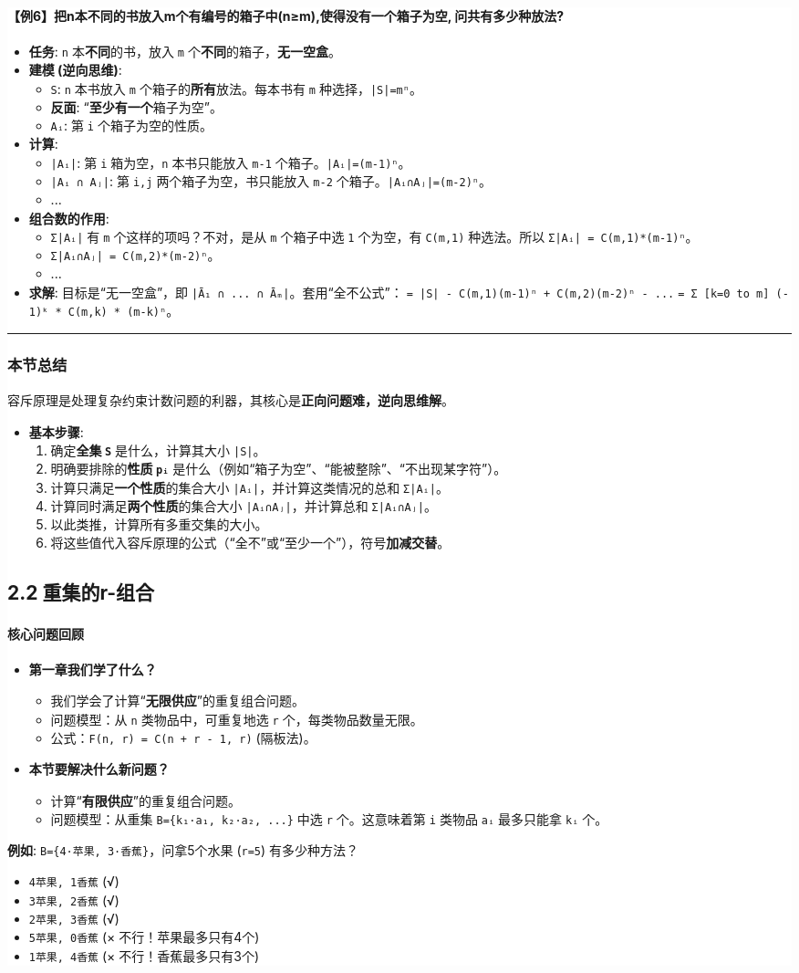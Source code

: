 #### **【例6】把n本不同的书放入m个有编号的箱子中(n≥m),使得没有一个箱子为空, 问共有多少种放法?**

-   **任务**: `n` 本**不同**的书，放入 `m` 个**不同**的箱子，**无一空盒**。
-   **建模 (逆向思维)**:
    -   `S`: `n` 本书放入 `m` 个箱子的**所有**放法。每本书有 `m` 种选择，`|S|=mⁿ`。
    -   **反面**: “**至少有一个**箱子为空”。
    -   `Aᵢ`: 第 `i` 个箱子为空的性质。
-   **计算**:
    -   `|Aᵢ|`: 第 `i` 箱为空，`n` 本书只能放入 `m-1` 个箱子。`|Aᵢ|=(m-1)ⁿ`。
    -   `|Aᵢ ∩ Aⱼ|`: 第 `i,j` 两个箱子为空，书只能放入 `m-2` 个箱子。`|Aᵢ∩Aⱼ|=(m-2)ⁿ`。
    -   ...
-   **组合数的作用**:
    -   `Σ|Aᵢ|` 有 `m` 个这样的项吗？不对，是从 `m` 个箱子中选 `1` 个为空，有 `C(m,1)` 种选法。所以 `Σ|Aᵢ| = C(m,1)*(m-1)ⁿ`。
    -   `Σ|Aᵢ∩Aⱼ| = C(m,2)*(m-2)ⁿ`。
    -   ...
-   **求解**: 目标是“无一空盒”，即 `|Ā₁ ∩ ... ∩ Āₘ|`。套用“全不公式”：
    `= |S| - C(m,1)(m-1)ⁿ + C(m,2)(m-2)ⁿ - ...`
    `= Σ [k=0 to m] (-1)ᵏ * C(m,k) * (m-k)ⁿ`。

---
### **本节总结**
容斥原理是处理复杂约束计数问题的利器，其核心是**正向问题难，逆向思维解**。

-   **基本步骤**:
    1.  确定**全集 `S`** 是什么，计算其大小 `|S|`。
    2.  明确要排除的**性质 `pᵢ`** 是什么（例如“箱子为空”、“能被整除”、“不出现某字符”）。
    3.  计算只满足**一个性质**的集合大小 `|Aᵢ|`，并计算这类情况的总和 `Σ|Aᵢ|`。
    4.  计算同时满足**两个性质**的集合大小 `|Aᵢ∩Aⱼ|`，并计算总和 `Σ|Aᵢ∩Aⱼ|`。
    5.  以此类推，计算所有多重交集的大小。
    6.  将这些值代入容斥原理的公式（“全不”或“至少一个”），符号**加减交替**。





## **2.2 重集的r-组合**

#### **核心问题回顾**

-   **第一章我们学了什么？**
    -   我们学会了计算“**无限供应**”的重复组合问题。
    -   问题模型：从 `n` 类物品中，可重复地选 `r` 个，每类物品数量无限。
    -   公式：`F(n, r) = C(n + r - 1, r)` (隔板法)。

-   **本节要解决什么新问题？**
    -   计算“**有限供应**”的重复组合问题。
    -   问题模型：从重集 `B={k₁·a₁, k₂·a₂, ...}` 中选 `r` 个。这意味着第 `i` 类物品 `aᵢ` 最多只能拿 `kᵢ` 个。

**例如**: `B={4·苹果, 3·香蕉}`，问拿5个水果 (`r=5`) 有多少种方法？
- `4苹果, 1香蕉` (√)
- `3苹果, 2香蕉` (√)
- `2苹果, 3香蕉` (√)
- `5苹果, 0香蕉` (× 不行！苹果最多只有4个)
- `1苹果, 4香蕉` (× 不行！香蕉最多只有3个)
